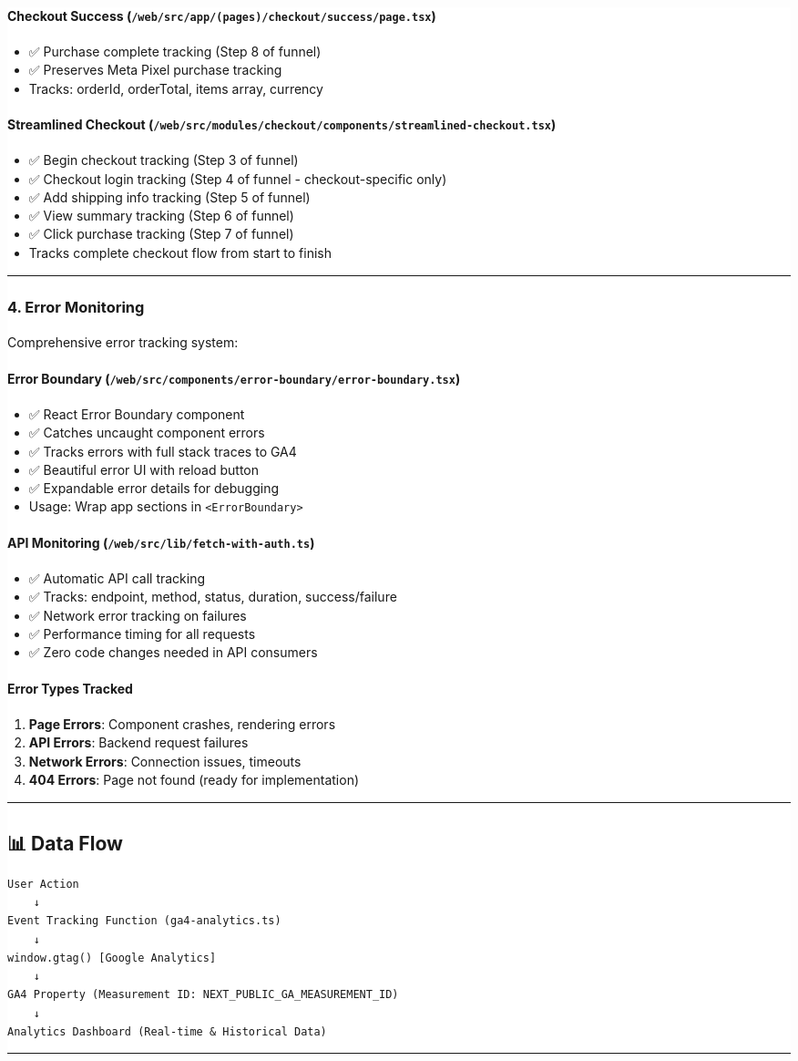 #### Checkout Success (`/web/src/app/(pages)/checkout/success/page.tsx`)
- ✅ Purchase complete tracking (Step 8 of funnel)
- ✅ Preserves Meta Pixel purchase tracking
- Tracks: orderId, orderTotal, items array, currency

#### Streamlined Checkout (`/web/src/modules/checkout/components/streamlined-checkout.tsx`)
- ✅ Begin checkout tracking (Step 3 of funnel)
- ✅ Checkout login tracking (Step 4 of funnel - checkout-specific only)
- ✅ Add shipping info tracking (Step 5 of funnel)
- ✅ View summary tracking (Step 6 of funnel)
- ✅ Click purchase tracking (Step 7 of funnel)
- Tracks complete checkout flow from start to finish

---

### 4. **Error Monitoring**

Comprehensive error tracking system:

#### Error Boundary (`/web/src/components/error-boundary/error-boundary.tsx`)
- ✅ React Error Boundary component
- ✅ Catches uncaught component errors
- ✅ Tracks errors with full stack traces to GA4
- ✅ Beautiful error UI with reload button
- ✅ Expandable error details for debugging
- Usage: Wrap app sections in `<ErrorBoundary>`

#### API Monitoring (`/web/src/lib/fetch-with-auth.ts`)
- ✅ Automatic API call tracking
- ✅ Tracks: endpoint, method, status, duration, success/failure
- ✅ Network error tracking on failures
- ✅ Performance timing for all requests
- ✅ Zero code changes needed in API consumers

#### Error Types Tracked
1. **Page Errors**: Component crashes, rendering errors
2. **API Errors**: Backend request failures
3. **Network Errors**: Connection issues, timeouts
4. **404 Errors**: Page not found (ready for implementation)

---

## 📊 Data Flow

```
User Action
    ↓
Event Tracking Function (ga4-analytics.ts)
    ↓
window.gtag() [Google Analytics]
    ↓
GA4 Property (Measurement ID: NEXT_PUBLIC_GA_MEASUREMENT_ID)
    ↓
Analytics Dashboard (Real-time & Historical Data)
```

---
